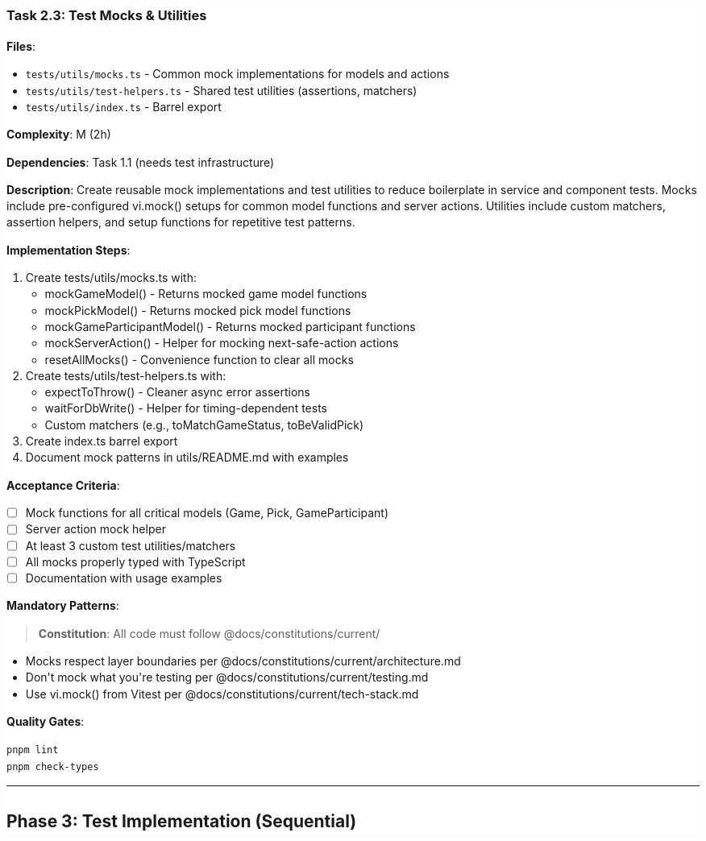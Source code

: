 
### Task 2.3: Test Mocks & Utilities

**Files**:
- `tests/utils/mocks.ts` - Common mock implementations for models and actions
- `tests/utils/test-helpers.ts` - Shared test utilities (assertions, matchers)
- `tests/utils/index.ts` - Barrel export

**Complexity**: M (2h)

**Dependencies**: Task 1.1 (needs test infrastructure)

**Description**:
Create reusable mock implementations and test utilities to reduce boilerplate in service and component tests. Mocks include pre-configured vi.mock() setups for common model functions and server actions. Utilities include custom matchers, assertion helpers, and setup functions for repetitive test patterns.

**Implementation Steps**:
1. Create tests/utils/mocks.ts with:
   - mockGameModel() - Returns mocked game model functions
   - mockPickModel() - Returns mocked pick model functions
   - mockGameParticipantModel() - Returns mocked participant functions
   - mockServerAction() - Helper for mocking next-safe-action actions
   - resetAllMocks() - Convenience function to clear all mocks
2. Create tests/utils/test-helpers.ts with:
   - expectToThrow() - Cleaner async error assertions
   - waitForDbWrite() - Helper for timing-dependent tests
   - Custom matchers (e.g., toMatchGameStatus, toBeValidPick)
3. Create index.ts barrel export
4. Document mock patterns in utils/README.md with examples

**Acceptance Criteria**:
- [ ] Mock functions for all critical models (Game, Pick, GameParticipant)
- [ ] Server action mock helper
- [ ] At least 3 custom test utilities/matchers
- [ ] All mocks properly typed with TypeScript
- [ ] Documentation with usage examples

**Mandatory Patterns**:

> **Constitution**: All code must follow @docs/constitutions/current/

- Mocks respect layer boundaries per @docs/constitutions/current/architecture.md
- Don't mock what you're testing per @docs/constitutions/current/testing.md
- Use vi.mock() from Vitest per @docs/constitutions/current/tech-stack.md

**Quality Gates**:
```bash
pnpm lint
pnpm check-types
```

---

## Phase 3: Test Implementation (Sequential)
